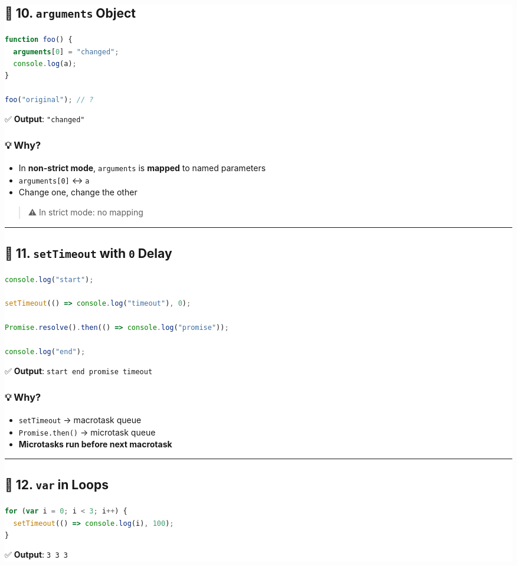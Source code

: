 ## 🔹 10. `arguments` Object

```js
function foo() {
  arguments[0] = "changed";
  console.log(a);
}

foo("original"); // ?
```

✅ **Output**: `"changed"`

### 💡 Why?
- In **non-strict mode**, `arguments` is **mapped** to named parameters
- `arguments[0]` ↔ `a`
- Change one, change the other

> ⚠️ In strict mode: no mapping

---

## 🔹 11. `setTimeout` with `0` Delay

```js
console.log("start");

setTimeout(() => console.log("timeout"), 0);

Promise.resolve().then(() => console.log("promise"));

console.log("end");
```

✅ **Output**: `start end promise timeout`

### 💡 Why?
- `setTimeout` → macrotask queue
- `Promise.then()` → microtask queue
- **Microtasks run before next macrotask**

---

## 🔹 12. `var` in Loops

```js
for (var i = 0; i < 3; i++) {
  setTimeout(() => console.log(i), 100);
}
```

✅ **Output**: `3 3 3`
